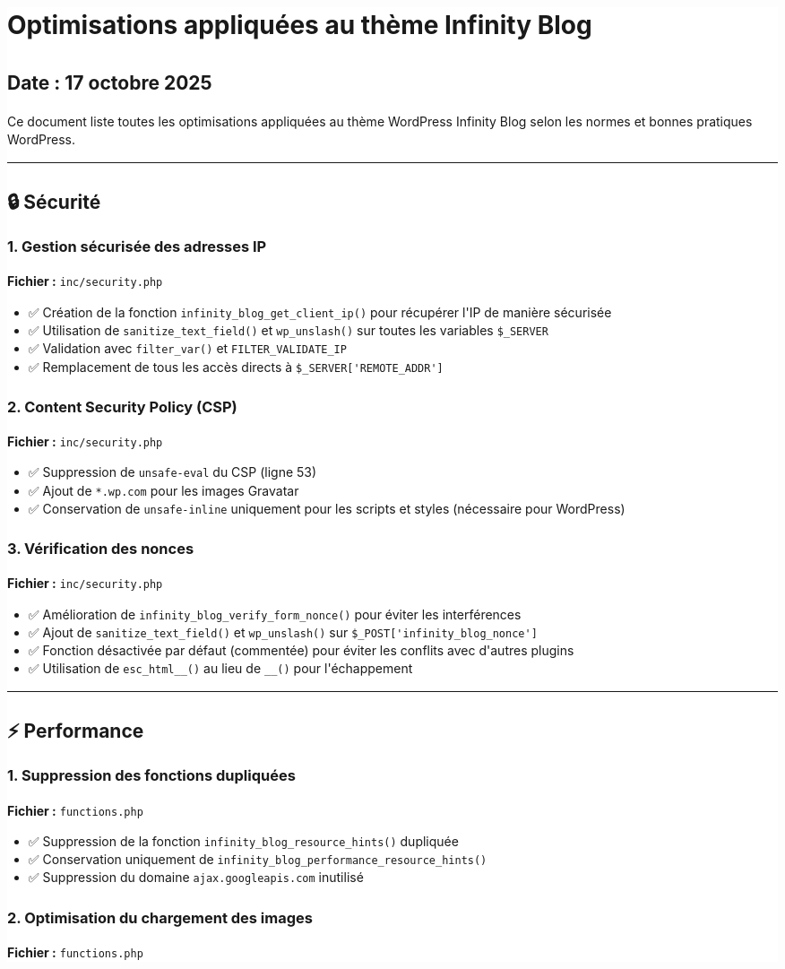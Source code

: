 # Optimisations appliquées au thème Infinity Blog

## Date : 17 octobre 2025

Ce document liste toutes les optimisations appliquées au thème WordPress Infinity Blog selon les normes et bonnes pratiques WordPress.

---

## 🔒 Sécurité

### 1. Gestion sécurisée des adresses IP
**Fichier :** `inc/security.php`

- ✅ Création de la fonction `infinity_blog_get_client_ip()` pour récupérer l'IP de manière sécurisée
- ✅ Utilisation de `sanitize_text_field()` et `wp_unslash()` sur toutes les variables `$_SERVER`
- ✅ Validation avec `filter_var()` et `FILTER_VALIDATE_IP`
- ✅ Remplacement de tous les accès directs à `$_SERVER['REMOTE_ADDR']`

### 2. Content Security Policy (CSP)
**Fichier :** `inc/security.php`

- ✅ Suppression de `unsafe-eval` du CSP (ligne 53)
- ✅ Ajout de `*.wp.com` pour les images Gravatar
- ✅ Conservation de `unsafe-inline` uniquement pour les scripts et styles (nécessaire pour WordPress)

### 3. Vérification des nonces
**Fichier :** `inc/security.php`

- ✅ Amélioration de `infinity_blog_verify_form_nonce()` pour éviter les interférences
- ✅ Ajout de `sanitize_text_field()` et `wp_unslash()` sur `$_POST['infinity_blog_nonce']`
- ✅ Fonction désactivée par défaut (commentée) pour éviter les conflits avec d'autres plugins
- ✅ Utilisation de `esc_html__()` au lieu de `__()` pour l'échappement

---

## ⚡ Performance

### 1. Suppression des fonctions dupliquées
**Fichier :** `functions.php`

- ✅ Suppression de la fonction `infinity_blog_resource_hints()` dupliquée
- ✅ Conservation uniquement de `infinity_blog_performance_resource_hints()`
- ✅ Suppression du domaine `ajax.googleapis.com` inutilisé

### 2. Optimisation du chargement des images
**Fichier :** `functions.php`
